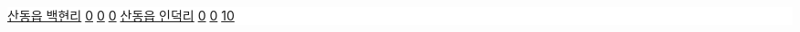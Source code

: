 
  <tr class="item">
    <td><a href="경상북도구미시산동읍백현리">산동읍 백현리</a></td>
    <td><a href="경상북도구미시산동읍백현리">0</a></td>
    <td><a href="경상북도구미시산동읍백현리">0</a></td>
    <td><a href="경상북도구미시산동읍백현리">0</a></td>
  </tr>
    

  <tr class="item">
    <td><a href="경상북도구미시산동읍인덕리">산동읍 인덕리</a></td>
    <td><a href="경상북도구미시산동읍인덕리">0</a></td>
    <td><a href="경상북도구미시산동읍인덕리">0</a></td>
    <td><a href="경상북도구미시산동읍인덕리">10</a></td>
  </tr>
    


</table>


    